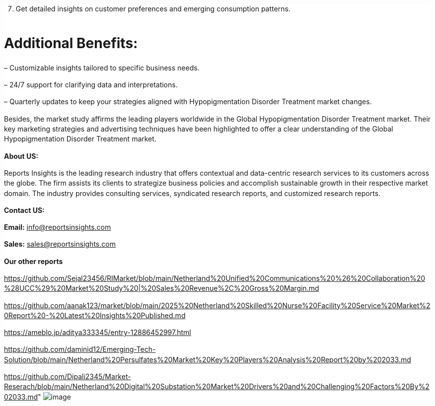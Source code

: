 7. Get detailed insights on customer preferences and emerging consumption patterns.

# <strong>Additional Benefits:</strong>

– Customizable insights tailored to specific business needs.

– 24/7 support for clarifying data and interpretations.

– Quarterly updates to keep your strategies aligned with Hypopigmentation Disorder Treatment market changes.

Besides, the market study affirms the leading players worldwide in the Global Hypopigmentation Disorder Treatment market. Their key marketing strategies and advertising techniques have been highlighted to offer a clear understanding of the Global Hypopigmentation Disorder Treatment market.

<strong><strong>About US</strong>:</strong>

Reports Insights is the leading research industry that offers contextual and data-centric research services to its customers across the globe. The firm assists its clients to strategize business policies and accomplish sustainable growth in their respective market domain. The industry provides consulting services, syndicated research reports, and customized research reports.

<strong>Contact US:</strong>

<p class=><b>Email:</b> <a href=mailto:info@reportsinsights.com>info@reportsinsights.com</a></p>
<p class=><b>Sales:</b> <a href=mailto:sales@reportsinsights.com>sales@reportsinsights.com</a></p>

<strong>Our other reports</strong>

<a href=https://github.com/Sejal23456/RIMarket/blob/main/Netherland%20Unified%20Communications%20%26%20Collaboration%20%28UCC%29%20Market%20Study%20|%20Sales%20Revenue%2C%20Gross%20Margin.md>https://github.com/Sejal23456/RIMarket/blob/main/Netherland%20Unified%20Communications%20%26%20Collaboration%20%28UCC%29%20Market%20Study%20|%20Sales%20Revenue%2C%20Gross%20Margin.md</a>

<a href=https://github.com/aanak123/market/blob/main/2025%20Netherland%20Skilled%20Nurse%20Facility%20Service%20Market%20Report%20-%20Latest%20Insights%20Published.md>https://github.com/aanak123/market/blob/main/2025%20Netherland%20Skilled%20Nurse%20Facility%20Service%20Market%20Report%20-%20Latest%20Insights%20Published.md</a>

<a href=https://ameblo.jp/aditya333345/entry-12886452997.html>https://ameblo.jp/aditya333345/entry-12886452997.html</a>

<a href=https://github.com/daminid12/Emerging-Tech-Solution/blob/main/Netherland%20Persulfates%20Market%20Key%20Players%20Analysis%20Report%20by%202033.md>https://github.com/daminid12/Emerging-Tech-Solution/blob/main/Netherland%20Persulfates%20Market%20Key%20Players%20Analysis%20Report%20by%202033.md</a>

<a href=https://github.com/Dipali2345/Market-Reserach/blob/main/Netherland%20Digital%20Substation%20Market%20Drivers%20and%20Challenging%20Factors%20By%202033.md>https://github.com/Dipali2345/Market-Reserach/blob/main/Netherland%20Digital%20Substation%20Market%20Drivers%20and%20Challenging%20Factors%20By%202033.md</a>"
![image](https://github.com/user-attachments/assets/8a562d91-73b7-4c42-8951-3d39d5db7a59)
